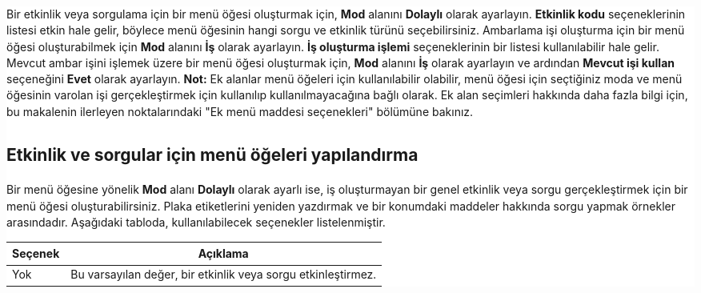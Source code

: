 Bir etkinlik veya sorgulama için bir menü öğesi oluşturmak için, **Mod** alanını **Dolaylı** olarak ayarlayın. **Etkinlik kodu** seçeneklerinin listesi etkin hale gelir, böylece menü öğesinin hangi sorgu ve etkinlik türünü seçebilirsiniz. Ambarlama işi oluşturma için bir menü öğesi oluşturabilmek için **Mod** alanını **İş** olarak ayarlayın. **İş oluşturma işlemi** seçeneklerinin bir listesi kullanılabilir hale gelir. Mevcut ambar işini işlemek üzere bir menü öğesi oluşturmak için, **Mod** alanını **İş** olarak ayarlayın ve ardından **Mevcut işi kullan** seçeneğini **Evet** olarak ayarlayın. **Not:** Ek alanlar menü öğeleri için kullanılabilir olabilir, menü öğesi için seçtiğiniz moda ve menü öğesinin varolan işi gerçekleştirmek için kullanılıp kullanılmayacağına bağlı olarak. Ek alan seçimleri hakkında daha fazla bilgi için, bu makalenin ilerleyen noktalarındaki "Ek menü maddesi seçenekleri" bölümüne bakınız.

## <a name="configure-menu-items-for-activities-and-inquiries"></a>Etkinlik ve sorgular için menü öğeleri yapılandırma
Bir menü öğesine yönelik **Mod** alanı **Dolaylı** olarak ayarlı ise, iş oluşturmayan bir genel etkinlik veya sorgu gerçekleştirmek için bir menü öğesi oluşturabilirsiniz. Plaka etiketlerini yeniden yazdırmak ve bir konumdaki maddeler hakkında sorgu yapmak örnekler arasındadır. Aşağıdaki tabloda, kullanılabilecek seçenekler listelenmiştir.

| Seçenek                      | Açıklama                                                                                                                                                                                                                                                                                                                                                                                                                                                                                                                                                                                                                                                                                                                                                                                                                                                                                                                                                                                                                                                                                                                                                                                                                                                                             |
|-----------------------------|-----------------------------------------------------------------------------------------------------------------------------------------------------------------------------------------------------------------------------------------------------------------------------------------------------------------------------------------------------------------------------------------------------------------------------------------------------------------------------------------------------------------------------------------------------------------------------------------------------------------------------------------------------------------------------------------------------------------------------------------------------------------------------------------------------------------------------------------------------------------------------------------------------------------------------------------------------------------------------------------------------------------------------------------------------------------------------------------------------------------------------------------------------------------------------------------------------------------------------------------------------------------------------------------|
| Yok                        | Bu varsayılan değer, bir etkinlik veya sorgu etkinleştirmez.                                                                                                                                                                                                                                                                                                                                                                                                                                                                                                                                                                                                                                                                                                                                                                                                                                                                                                                                                                                                                                                                                                                                                                                                                               |